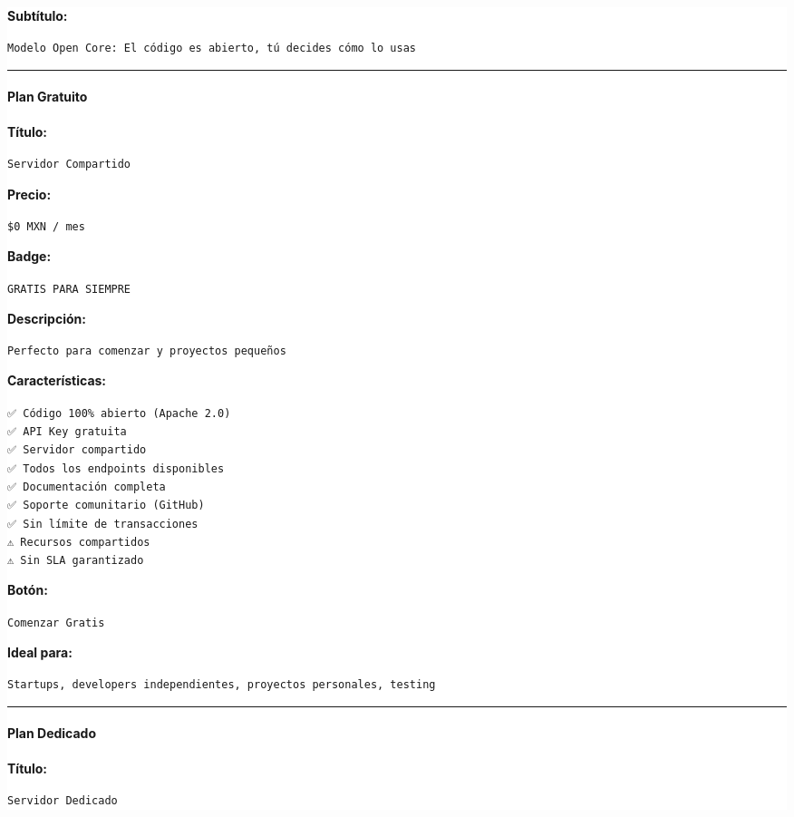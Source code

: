 **Subtítulo:**
```
Modelo Open Core: El código es abierto, tú decides cómo lo usas
```

---

#### Plan Gratuito

**Título:**
```
Servidor Compartido
```

**Precio:**
```
$0 MXN / mes
```

**Badge:**
```
GRATIS PARA SIEMPRE
```

**Descripción:**
```
Perfecto para comenzar y proyectos pequeños
```

**Características:**
```
✅ Código 100% abierto (Apache 2.0)
✅ API Key gratuita
✅ Servidor compartido
✅ Todos los endpoints disponibles
✅ Documentación completa
✅ Soporte comunitario (GitHub)
✅ Sin límite de transacciones
⚠️ Recursos compartidos
⚠️ Sin SLA garantizado
```

**Botón:**
```
Comenzar Gratis
```

**Ideal para:**
```
Startups, developers independientes, proyectos personales, testing
```

---

#### Plan Dedicado

**Título:**
```
Servidor Dedicado
```
